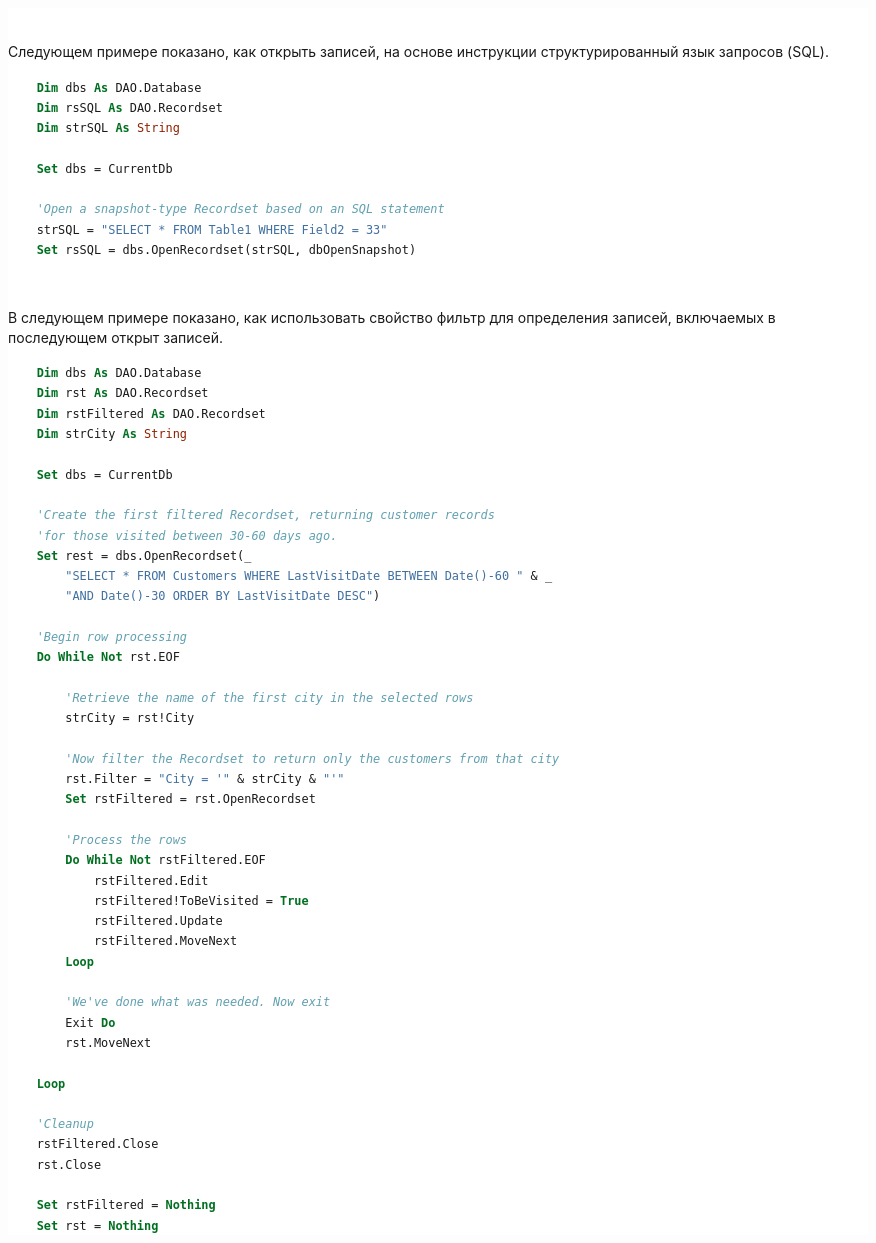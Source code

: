 <br/>

Следующем примере показано, как открыть записей, на основе инструкции структурированный язык запросов (SQL).

```vb
    Dim dbs As DAO.Database
    Dim rsSQL As DAO.Recordset
    Dim strSQL As String
    
    Set dbs = CurrentDb
    
    'Open a snapshot-type Recordset based on an SQL statement
    strSQL = "SELECT * FROM Table1 WHERE Field2 = 33"
    Set rsSQL = dbs.OpenRecordset(strSQL, dbOpenSnapshot)
```

<br/>

В следующем примере показано, как использовать свойство фильтр для определения записей, включаемых в последующем открыт записей.

```vb
    Dim dbs As DAO.Database
    Dim rst As DAO.Recordset
    Dim rstFiltered As DAO.Recordset
    Dim strCity As String
    
    Set dbs = CurrentDb
    
    'Create the first filtered Recordset, returning customer records
    'for those visited between 30-60 days ago.
    Set rest = dbs.OpenRecordset(_ 
        "SELECT * FROM Customers WHERE LastVisitDate BETWEEN Date()-60 " & _
        "AND Date()-30 ORDER BY LastVisitDate DESC")
    
    'Begin row processing
    Do While Not rst.EOF
        
        'Retrieve the name of the first city in the selected rows
        strCity = rst!City
    
        'Now filter the Recordset to return only the customers from that city
        rst.Filter = "City = '" & strCity & "'"
        Set rstFiltered = rst.OpenRecordset
    
        'Process the rows
        Do While Not rstFiltered.EOF
            rstFiltered.Edit
            rstFiltered!ToBeVisited = True
            rstFiltered.Update
            rstFiltered.MoveNext
        Loop
    
        'We've done what was needed. Now exit
        Exit Do
        rst.MoveNext
       
    Loop
    
    'Cleanup
    rstFiltered.Close
    rst.Close
    
    Set rstFiltered = Nothing
    Set rst = Nothing
```
